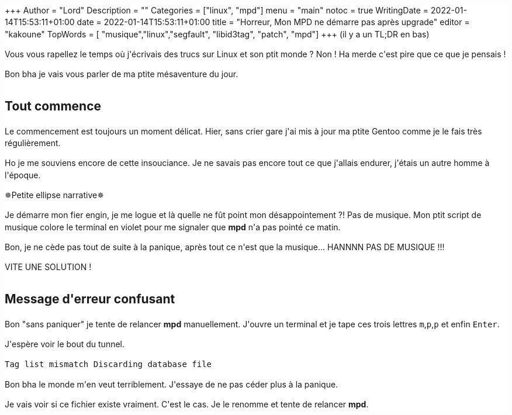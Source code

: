 +++
Author = "Lord"
Description = ""
Categories = ["linux", "mpd"]
menu = "main"
notoc = true
WritingDate = 2022-01-14T15:53:11+01:00
date = 2022-01-14T15:53:11+01:00
title = "Horreur, Mon MPD ne démarre pas après upgrade"
editor = "kakoune"
TopWords = [  "musique","linux","segfault", "libid3tag", "patch", "mpd"]
+++
(il y a un TL;DR en bas)

Vous vous rapellez le temps où j'écrivais des trucs sur Linux et son ptit monde ?
Non !
Ha merde c'est pire que ce que je pensais !

Bon bha je vais vous parler de ma ptite mésaventure du jour.

## Tout commence
Le commencement est toujours un moment délicat.
Hier, sans crier gare j'ai mis à jour ma ptite Gentoo comme je le fais très régulièrement.

Ho je me souviens encore de cette insouciance.
Je ne savais pas encore tout ce que j'allais endurer, j'étais un autre homme à l'époque.

✵Petite ellipse narrative✵

Je démarre mon fier engin, je me logue et là quelle ne fût point mon désappointement ?!
Pas de musique.
Mon ptit script de musique colore le terminal en violet pour me signaler que **mpd** n'a pas pointé ce matin.

Bon, je ne cède pas tout de suite à la panique, après tout ce n'est que la musique…
HANNNN PAS DE MUSIQUE !!!

VITE UNE SOLUTION !

## Message d'erreur confusant
Bon "sans paniquer" je tente de relancer **mpd** manuellement.
J'ouvre un terminal et je tape ces trois lettres <kbd>m</kbd>,<kbd>p</kbd>,<kbd>p</kbd> et enfin <kbd>Enter</kbd>.

J'espère voir le bout du tunnel.

<samp>Tag list mismatch Discarding database file</samp>

Bon bha le monde m'en veut terriblement.
J'essaye de ne pas céder plus à la panique.

Je vais voir si ce fichier existe vraiment.
C'est le cas.
Je le renomme et tente de relancer **mpd**.
